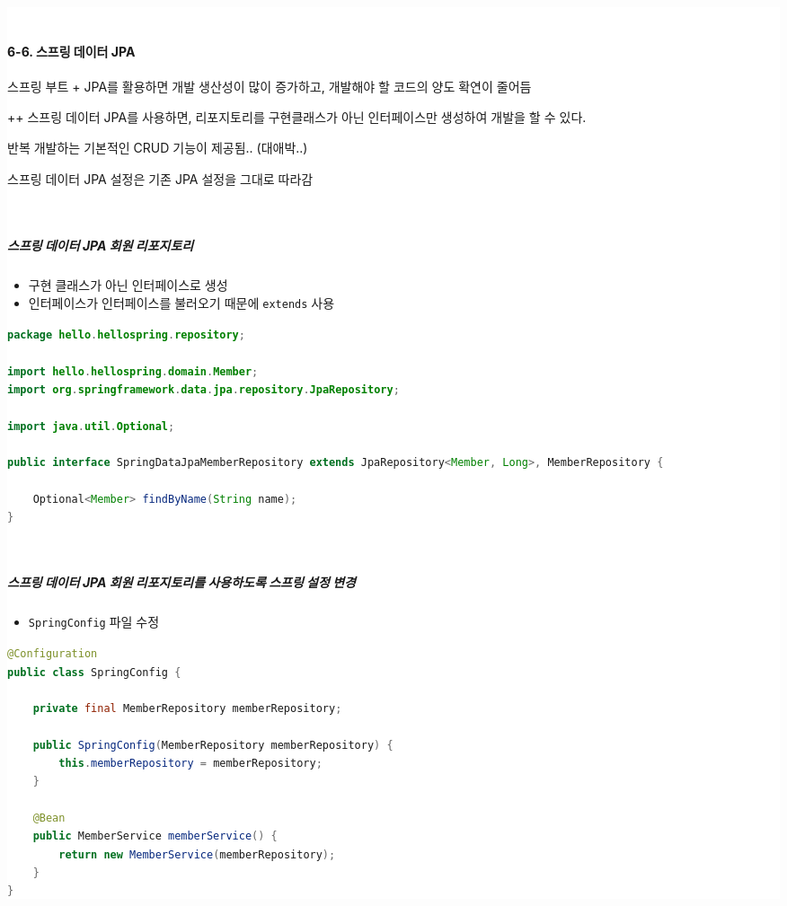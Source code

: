 <br>

#### 6-6. 스프링 데이터 JPA

스프링 부트 + JPA를 활용하면 개발 생산성이 많이 증가하고, 개발해야 할 코드의 양도 확연이 줄어듬

++ 스프링 데이터 JPA를 사용하면, 리포지토리를 구현클래스가 아닌 인터페이스만 생성하여 개발을 할 수 있다.

반복 개발하는 기본적인 CRUD 기능이 제공됨.. (대애박..)

스프링 데이터 JPA 설정은 기존 JPA 설정을 그대로 따라감

<br>

##### 스프링 데이터 JPA 회원 리포지토리

- 구현 클래스가 아닌 인터페이스로 생성
- 인터페이스가 인터페이스를 불러오기 때문에 `extends` 사용

```java
package hello.hellospring.repository;

import hello.hellospring.domain.Member;
import org.springframework.data.jpa.repository.JpaRepository;

import java.util.Optional;

public interface SpringDataJpaMemberRepository extends JpaRepository<Member, Long>, MemberRepository {
    
    Optional<Member> findByName(String name);
}

```

<br>

##### 스프링 데이터 JPA 회원 리포지토리를 사용하도록 스프링 설정 변경

- `SpringConfig` 파일 수정

```java
@Configuration
public class SpringConfig {

    private final MemberRepository memberRepository;
    
    public SpringConfig(MemberRepository memberRepository) {
        this.memberRepository = memberRepository;
    }

    @Bean
    public MemberService memberService() {
        return new MemberService(memberRepository);
    }
}
```
